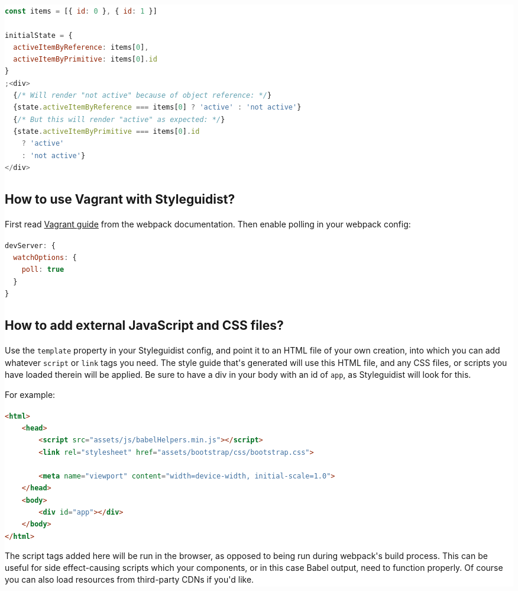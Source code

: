 ```jsx
const items = [{ id: 0 }, { id: 1 }]

initialState = {
  activeItemByReference: items[0],
  activeItemByPrimitive: items[0].id
}
;<div>
  {/* Will render "not active" because of object reference: */}
  {state.activeItemByReference === items[0] ? 'active' : 'not active'}
  {/* But this will render "active" as expected: */}
  {state.activeItemByPrimitive === items[0].id
    ? 'active'
    : 'not active'}
</div>
```

## How to use Vagrant with Styleguidist?

First read [Vagrant guide](https://webpack.js.org/guides/development-vagrant/) from the webpack documentation. Then enable polling in your webpack config:

```js
devServer: {
  watchOptions: {
    poll: true
  }
}
```

## How to add external JavaScript and CSS files?

Use the `template` property in your Styleguidist config, and point it to an HTML file of your own creation, into which you can add whatever `script` or `link` tags you need. The style guide that's generated will use this HTML file, and any CSS files, or scripts you have loaded therein will be applied. Be sure to have a div in your body with an id of `app`, as Styleguidist will look for this.

For example:

```html
<html>
    <head>
        <script src="assets/js/babelHelpers.min.js"></script>
        <link rel="stylesheet" href="assets/bootstrap/css/bootstrap.css">

        <meta name="viewport" content="width=device-width, initial-scale=1.0">
    </head>
    <body>
        <div id="app"></div>
    </body>
</html>
```

The script tags added here will be run in the browser, as opposed to being run during webpack's build process. This can be useful for side effect-causing scripts which your components, or in this case Babel output, need to function properly. Of course you can also load resources from third-party CDNs if you'd like.
